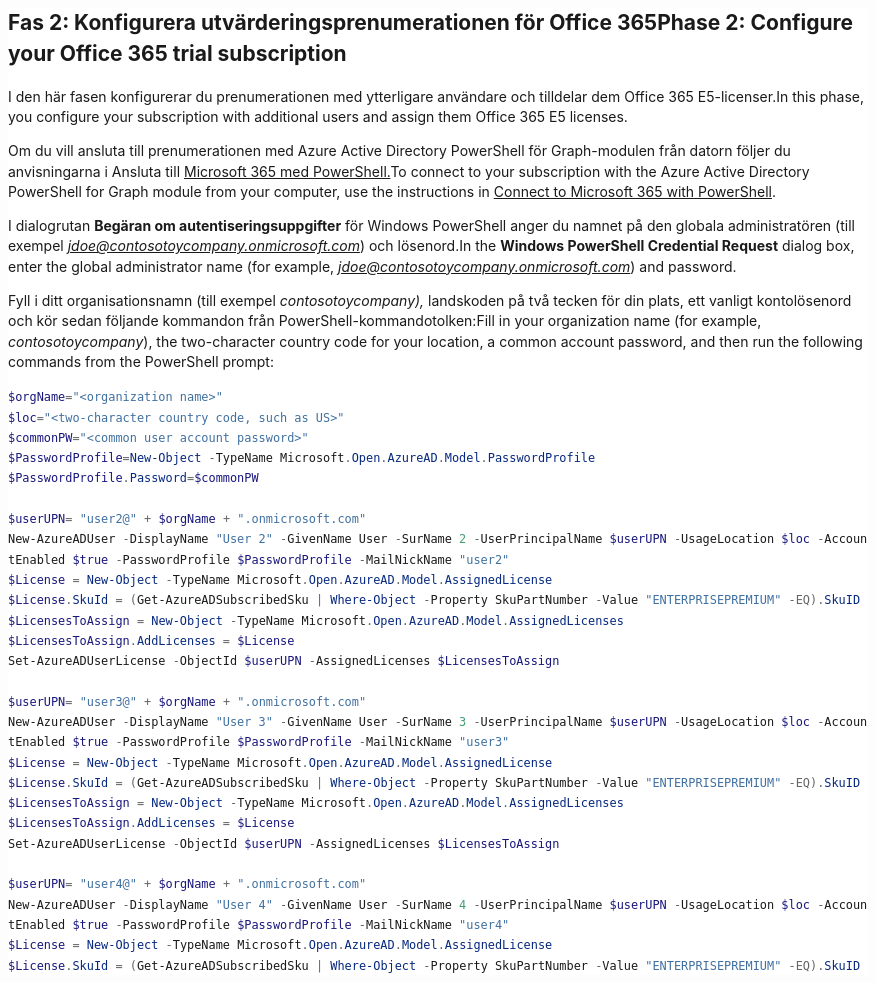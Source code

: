 ## <a name="phase-2-configure-your-office-365-trial-subscription"></a><span data-ttu-id="46045-147">Fas 2: Konfigurera utvärderingsprenumerationen för Office 365</span><span class="sxs-lookup"><span data-stu-id="46045-147">Phase 2: Configure your Office 365 trial subscription</span></span>

<span data-ttu-id="46045-148">I den här fasen konfigurerar du prenumerationen med ytterligare användare och tilldelar dem Office 365 E5-licenser.</span><span class="sxs-lookup"><span data-stu-id="46045-148">In this phase, you configure your subscription with additional users and assign them Office 365 E5 licenses.</span></span>
  
<span data-ttu-id="46045-149">Om du vill ansluta till prenumerationen med Azure Active Directory PowerShell för Graph-modulen från datorn följer du anvisningarna i Ansluta till [Microsoft 365 med PowerShell.](connect-to-microsoft-365-powershell.md#connect-with-the-azure-active-directory-powershell-for-graph-module)</span><span class="sxs-lookup"><span data-stu-id="46045-149">To connect to your subscription with the Azure Active Directory PowerShell for Graph module from your computer, use the instructions in [Connect to Microsoft 365 with PowerShell](connect-to-microsoft-365-powershell.md#connect-with-the-azure-active-directory-powershell-for-graph-module).</span></span>
    
<span data-ttu-id="46045-150">I dialogrutan **Begäran om autentiseringsuppgifter** för Windows PowerShell anger du namnet på den globala administratören (till exempel *jdoe@contosotoycompany.onmicrosoft.com*) och lösenord.</span><span class="sxs-lookup"><span data-stu-id="46045-150">In the **Windows PowerShell Credential Request** dialog box, enter the global administrator name (for example, *jdoe@contosotoycompany.onmicrosoft.com*) and password.</span></span>
  
<span data-ttu-id="46045-151">Fyll i ditt organisationsnamn (till exempel *contosotoycompany),* landskoden på två tecken för din plats, ett vanligt kontolösenord och kör sedan följande kommandon från PowerShell-kommandotolken:</span><span class="sxs-lookup"><span data-stu-id="46045-151">Fill in your organization name (for example, *contosotoycompany*), the two-character country code for your location, a common account password, and then run the following commands from the PowerShell prompt:</span></span>

```powershell
$orgName="<organization name>"
$loc="<two-character country code, such as US>"
$commonPW="<common user account password>"
$PasswordProfile=New-Object -TypeName Microsoft.Open.AzureAD.Model.PasswordProfile
$PasswordProfile.Password=$commonPW

$userUPN= "user2@" + $orgName + ".onmicrosoft.com"
New-AzureADUser -DisplayName "User 2" -GivenName User -SurName 2 -UserPrincipalName $userUPN -UsageLocation $loc -AccountEnabled $true -PasswordProfile $PasswordProfile -MailNickName "user2"
$License = New-Object -TypeName Microsoft.Open.AzureAD.Model.AssignedLicense
$License.SkuId = (Get-AzureADSubscribedSku | Where-Object -Property SkuPartNumber -Value "ENTERPRISEPREMIUM" -EQ).SkuID
$LicensesToAssign = New-Object -TypeName Microsoft.Open.AzureAD.Model.AssignedLicenses
$LicensesToAssign.AddLicenses = $License
Set-AzureADUserLicense -ObjectId $userUPN -AssignedLicenses $LicensesToAssign

$userUPN= "user3@" + $orgName + ".onmicrosoft.com"
New-AzureADUser -DisplayName "User 3" -GivenName User -SurName 3 -UserPrincipalName $userUPN -UsageLocation $loc -AccountEnabled $true -PasswordProfile $PasswordProfile -MailNickName "user3"
$License = New-Object -TypeName Microsoft.Open.AzureAD.Model.AssignedLicense
$License.SkuId = (Get-AzureADSubscribedSku | Where-Object -Property SkuPartNumber -Value "ENTERPRISEPREMIUM" -EQ).SkuID
$LicensesToAssign = New-Object -TypeName Microsoft.Open.AzureAD.Model.AssignedLicenses
$LicensesToAssign.AddLicenses = $License
Set-AzureADUserLicense -ObjectId $userUPN -AssignedLicenses $LicensesToAssign

$userUPN= "user4@" + $orgName + ".onmicrosoft.com"
New-AzureADUser -DisplayName "User 4" -GivenName User -SurName 4 -UserPrincipalName $userUPN -UsageLocation $loc -AccountEnabled $true -PasswordProfile $PasswordProfile -MailNickName "user4"
$License = New-Object -TypeName Microsoft.Open.AzureAD.Model.AssignedLicense
$License.SkuId = (Get-AzureADSubscribedSku | Where-Object -Property SkuPartNumber -Value "ENTERPRISEPREMIUM" -EQ).SkuID
```